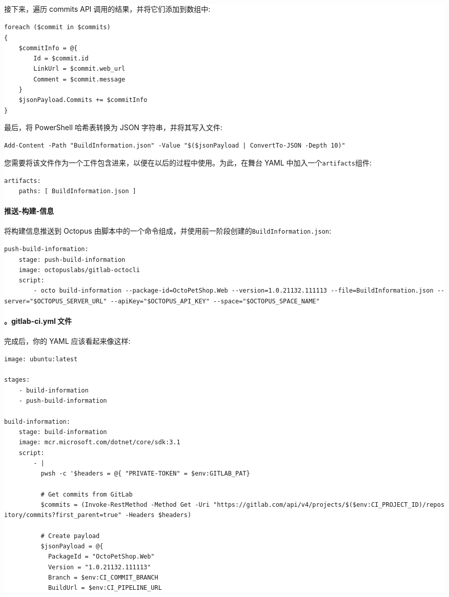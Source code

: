 接下来，遍历 commits API 调用的结果，并将它们添加到数组中:

```
foreach ($commit in $commits)
{
    $commitInfo = @{
        Id = $commit.id
        LinkUrl = $commit.web_url
        Comment = $commit.message
    }
    $jsonPayload.Commits += $commitInfo
} 
```

最后，将 PowerShell 哈希表转换为 JSON 字符串，并将其写入文件:

```
Add-Content -Path "BuildInformation.json" -Value "$($jsonPayload | ConvertTo-JSON -Depth 10)" 
```

您需要将该文件作为一个工件包含进来，以便在以后的过程中使用。为此，在舞台 YAML 中加入一个`artifacts`组件:

```
artifacts:
    paths: [ BuildInformation.json ] 
```

#### 推送-构建-信息

将构建信息推送到 Octopus 由脚本中的一个命令组成，并使用前一阶段创建的`BuildInformation.json`:

```
push-build-information:
    stage: push-build-information
    image: octopuslabs/gitlab-octocli
    script:
        - octo build-information --package-id=OctoPetShop.Web --version=1.0.21132.111113 --file=BuildInformation.json --server="$OCTOPUS_SERVER_URL" --apiKey="$OCTOPUS_API_KEY" --space="$OCTOPUS_SPACE_NAME" 
```

#### 。gitlab-ci.yml 文件

完成后，你的 YAML 应该看起来像这样:

```
image: ubuntu:latest

stages:
    - build-information
    - push-build-information

build-information:
    stage: build-information
    image: mcr.microsoft.com/dotnet/core/sdk:3.1
    script:
        - |
          pwsh -c '$headers = @{ "PRIVATE-TOKEN" = $env:GITLAB_PAT}

          # Get commits from GitLab
          $commits = (Invoke-RestMethod -Method Get -Uri "https://gitlab.com/api/v4/projects/$($env:CI_PROJECT_ID)/repository/commits?first_parent=true" -Headers $headers)

          # Create payload
          $jsonPayload = @{
            PackageId = "OctoPetShop.Web"
            Version = "1.0.21132.111113"
            Branch = $env:CI_COMMIT_BRANCH
            BuildUrl = $env:CI_PIPELINE_URL
```